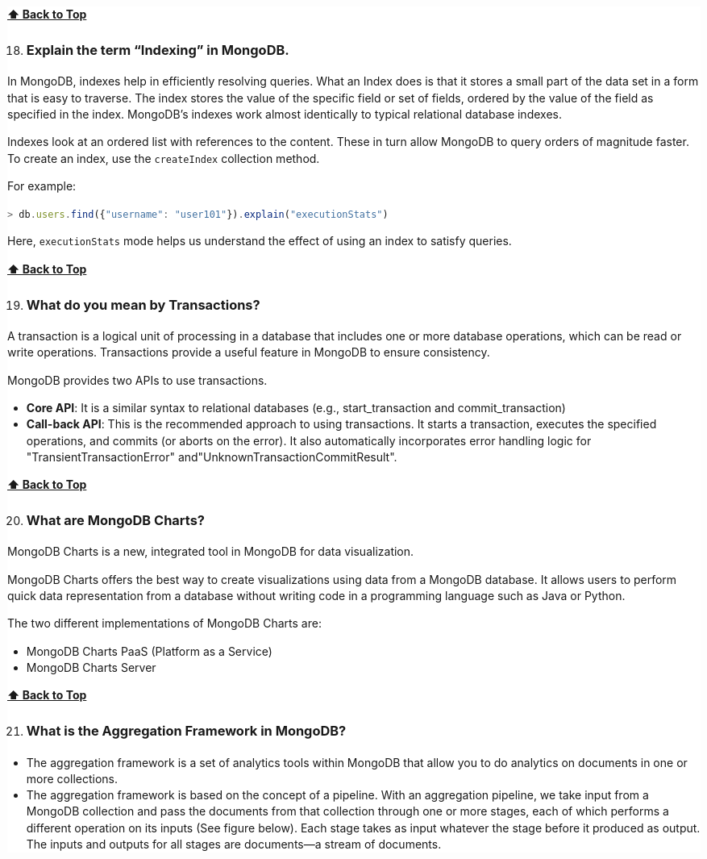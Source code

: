 **[⬆ Back to Top](#questions)**

18. ### Explain the term “Indexing” in MongoDB.

In MongoDB, indexes help in efficiently resolving queries. What an Index does is that it stores a small part of the data set in a form that is easy to traverse. The index stores the value of the specific field or set of fields, ordered by the value of the field as specified in the index.
MongoDB’s indexes work almost identically to typical relational database indexes.

Indexes look at an ordered list with references to the content. These in turn allow MongoDB to query orders of magnitude faster. To create an index, use the `createIndex` collection method.

For example:

```javascript
> db.users.find({"username": "user101"}).explain("executionStats")
```

Here, `executionStats` mode helps us understand the effect of using an index to satisfy queries.

**[⬆ Back to Top](#questions)**

19. ### What do you mean by Transactions?

A transaction is a logical unit of processing in a database that includes one or more database operations, which can be read or write operations. Transactions provide a useful feature in MongoDB to ensure consistency.

MongoDB provides two APIs to use transactions.

- **Core API**: It is a similar syntax to relational databases (e.g., start_transaction and commit_transaction)
- **Call-back API**: This is the recommended approach to using transactions. It starts a transaction, executes the specified operations, and commits (or aborts on the error). It also automatically incorporates error handling logic for "TransientTransactionError" and"UnknownTransactionCommitResult".

**[⬆ Back to Top](#questions)**

20. ### What are MongoDB Charts?

MongoDB Charts is a new, integrated tool in MongoDB for data visualization.

MongoDB Charts offers the best way to create visualizations using data from a MongoDB database.
It allows users to perform quick data representation from a database without writing code in a programming language such as Java or Python.

The two different implementations of MongoDB Charts are:

- MongoDB Charts PaaS (Platform as a Service)
- MongoDB Charts Server

**[⬆ Back to Top](#questions)**

21. ### What is the Aggregation Framework in MongoDB?

- The aggregation framework is a set of analytics tools within MongoDB that allow you to do analytics on documents in one or more collections.
- The aggregation framework is based on the concept of a pipeline. With an aggregation pipeline, we take input from a MongoDB collection and pass the documents from that collection through one or more stages, each of which performs a different operation on its inputs (See figure below). Each stage takes as input whatever the stage before it produced as output. The inputs and outputs for all stages are documents—a stream of documents.
